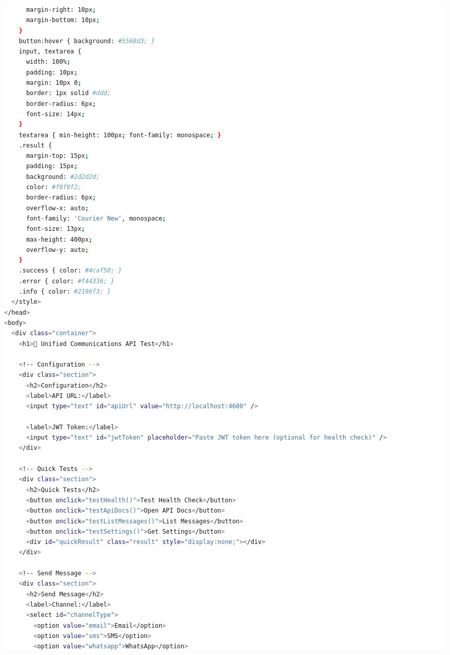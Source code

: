 ```bash
      margin-right: 10px;
      margin-bottom: 10px;
    }
    button:hover { background: #5568d3; }
    input, textarea {
      width: 100%;
      padding: 10px;
      margin: 10px 0;
      border: 1px solid #ddd;
      border-radius: 6px;
      font-size: 14px;
    }
    textarea { min-height: 100px; font-family: monospace; }
    .result {
      margin-top: 15px;
      padding: 15px;
      background: #2d2d2d;
      color: #f8f8f2;
      border-radius: 6px;
      overflow-x: auto;
      font-family: 'Courier New', monospace;
      font-size: 13px;
      max-height: 400px;
      overflow-y: auto;
    }
    .success { color: #4caf50; }
    .error { color: #f44336; }
    .info { color: #2196f3; }
  </style>
</head>
<body>
  <div class="container">
    <h1>🚀 Unified Communications API Test</h1>

    <!-- Configuration -->
    <div class="section">
      <h2>Configuration</h2>
      <label>API URL:</label>
      <input type="text" id="apiUrl" value="http://localhost:4600" />

      <label>JWT Token:</label>
      <input type="text" id="jwtToken" placeholder="Paste JWT token here (optional for health check)" />
    </div>

    <!-- Quick Tests -->
    <div class="section">
      <h2>Quick Tests</h2>
      <button onclick="testHealth()">Test Health Check</button>
      <button onclick="testApiDocs()">Open API Docs</button>
      <button onclick="testListMessages()">List Messages</button>
      <button onclick="testSettings()">Get Settings</button>
      <div id="quickResult" class="result" style="display:none;"></div>
    </div>

    <!-- Send Message -->
    <div class="section">
      <h2>Send Message</h2>
      <label>Channel:</label>
      <select id="channelType">
        <option value="email">Email</option>
        <option value="sms">SMS</option>
        <option value="whatsapp">WhatsApp</option>
```